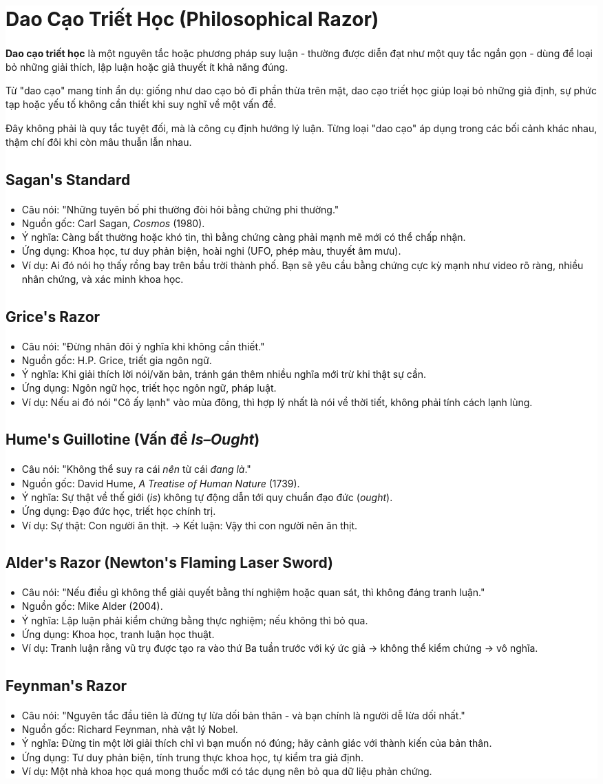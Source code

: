 # Dao Cạo Triết Học (Philosophical Razor)

**Dao cạo triết học** là một nguyên tắc hoặc phương pháp suy luận - thường được diễn đạt như một quy tắc ngắn gọn - dùng để loại bỏ những giải thích, lập luận hoặc giả thuyết ít khả năng đúng.  

Từ "dao cạo" mang tính ẩn dụ: giống như dao cạo bỏ đi phần thừa trên mặt, dao cạo triết học giúp loại bỏ những giả định, sự phức tạp hoặc yếu tố không cần thiết khi suy nghĩ về một vấn đề.  

Đây không phải là quy tắc tuyệt đối, mà là công cụ định hướng lý luận. Từng loại "dao cạo" áp dụng trong các bối cảnh khác nhau, thậm chí đôi khi còn mâu thuẫn lẫn nhau.  

## Sagan's Standard

- Câu nói: "Những tuyên bố phi thường đòi hỏi bằng chứng phi thường."  
- Nguồn gốc: Carl Sagan, *Cosmos* (1980).  
- Ý nghĩa: Càng bất thường hoặc khó tin, thì bằng chứng càng phải mạnh mẽ mới có thể chấp nhận.  
- Ứng dụng: Khoa học, tư duy phản biện, hoài nghi (UFO, phép màu, thuyết âm mưu).
- Ví dụ: Ai đó nói họ thấy rồng bay trên bầu trời thành phố. Bạn sẽ yêu cầu bằng chứng cực kỳ mạnh như video rõ ràng, nhiều nhân chứng, và xác minh khoa học.

## Grice's Razor

- Câu nói: "Đừng nhân đôi ý nghĩa khi không cần thiết."  
- Nguồn gốc: H.P. Grice, triết gia ngôn ngữ.  
- Ý nghĩa: Khi giải thích lời nói/văn bản, tránh gán thêm nhiều nghĩa mới trừ khi thật sự cần.  
- Ứng dụng: Ngôn ngữ học, triết học ngôn ngữ, pháp luật.  
- Ví dụ: Nếu ai đó nói "Cô ấy lạnh" vào mùa đông, thì hợp lý nhất là nói về thời tiết, không phải tính cách lạnh lùng.

## Hume's Guillotine (Vấn đề *Is–Ought*)

- Câu nói: "Không thể suy ra cái *nên* từ cái *đang là*."  
- Nguồn gốc: David Hume, *A Treatise of Human Nature* (1739).  
- Ý nghĩa: Sự thật về thế giới (*is*) không tự động dẫn tới quy chuẩn đạo đức (*ought*).  
- Ứng dụng: Đạo đức học, triết học chính trị.  
- Ví dụ: Sự thật: Con người ăn thịt. → Kết luận: Vậy thì con người nên ăn thịt.

## Alder's Razor (Newton's Flaming Laser Sword)

- Câu nói: "Nếu điều gì không thể giải quyết bằng thí nghiệm hoặc quan sát, thì không đáng tranh luận."  
- Nguồn gốc: Mike Alder (2004).  
- Ý nghĩa: Lập luận phải kiểm chứng bằng thực nghiệm; nếu không thì bỏ qua.  
- Ứng dụng: Khoa học, tranh luận học thuật.  
- Ví dụ: Tranh luận rằng vũ trụ được tạo ra vào thứ Ba tuần trước với ký ức giả → không thể kiểm chứng → vô nghĩa.

## Feynman's Razor

- Câu nói: "Nguyên tắc đầu tiên là đừng tự lừa dối bản thân - và bạn chính là người dễ lừa dối nhất."  
- Nguồn gốc: Richard Feynman, nhà vật lý Nobel.  
- Ý nghĩa: Đừng tin một lời giải thích chỉ vì bạn muốn nó đúng; hãy cảnh giác với thành kiến của bản thân.  
- Ứng dụng: Tư duy phản biện, tính trung thực khoa học, tự kiểm tra giả định.  
- Ví dụ: Một nhà khoa học quá mong thuốc mới có tác dụng nên bỏ qua dữ liệu phản chứng.

